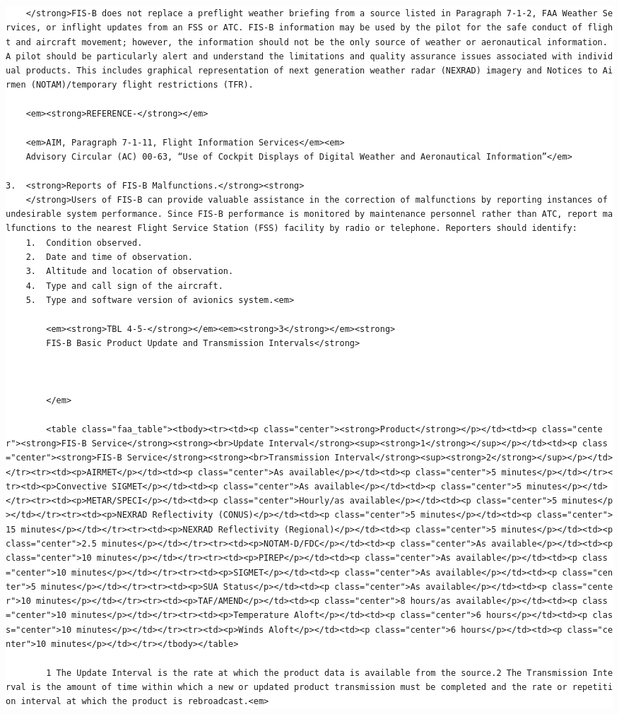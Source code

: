         </strong>FIS-B does not replace a preflight weather briefing from a source listed in Paragraph 7-1-2, FAA Weather Services, or inflight updates from an FSS or ATC. FIS-B information may be used by the pilot for the safe conduct of flight and aircraft movement; however, the information should not be the only source of weather or aeronautical information. A pilot should be particularly alert and understand the limitations and quality assurance issues associated with individual products. This includes graphical representation of next generation weather radar (NEXRAD) imagery and Notices to Airmen (NOTAM)/temporary flight restrictions (TFR).
        
        <em><strong>REFERENCE-</strong></em>
        
        <em>AIM, Paragraph 7-1-11, Flight Information Services</em><em>  
        Advisory Circular (AC) 00-63, “Use of Cockpit Displays of Digital Weather and Aeronautical Information”</em>
        
    3.  <strong>Reports of FIS-B Malfunctions.</strong><strong>  
        </strong>Users of FIS-B can provide valuable assistance in the correction of malfunctions by reporting instances of undesirable system performance. Since FIS-B performance is monitored by maintenance personnel rather than ATC, report malfunctions to the nearest Flight Service Station (FSS) facility by radio or telephone. Reporters should identify:
        1.  Condition observed.
        2.  Date and time of observation.
        3.  Altitude and location of observation.
        4.  Type and call sign of the aircraft.
        5.  Type and software version of avionics system.<em>
            
            <em><strong>TBL 4-5-</strong></em><em><strong>3</strong></em><strong>  
            FIS-B Basic Product Update and Transmission Intervals</strong>
            
            
            
            </em>
            
            <table class="faa_table"><tbody><tr><td><p class="center"><strong>Product</strong></p></td><td><p class="center"><strong>FIS-B Service</strong><strong><br>Update Interval</strong><sup><strong>1</strong></sup></p></td><td><p class="center"><strong>FIS-B Service</strong><strong><br>Transmission Interval</strong><sup><strong>2</strong></sup></p></td></tr><tr><td><p>AIRMET</p></td><td><p class="center">As available</p></td><td><p class="center">5 minutes</p></td></tr><tr><td><p>Convective SIGMET</p></td><td><p class="center">As available</p></td><td><p class="center">5 minutes</p></td></tr><tr><td><p>METAR/SPECI</p></td><td><p class="center">Hourly/as available</p></td><td><p class="center">5 minutes</p></td></tr><tr><td><p>NEXRAD Reflectivity (CONUS)</p></td><td><p class="center">5 minutes</p></td><td><p class="center">15 minutes</p></td></tr><tr><td><p>NEXRAD Reflectivity (Regional)</p></td><td><p class="center">5 minutes</p></td><td><p class="center">2.5 minutes</p></td></tr><tr><td><p>NOTAM-D/FDC</p></td><td><p class="center">As available</p></td><td><p class="center">10 minutes</p></td></tr><tr><td><p>PIREP</p></td><td><p class="center">As available</p></td><td><p class="center">10 minutes</p></td></tr><tr><td><p>SIGMET</p></td><td><p class="center">As available</p></td><td><p class="center">5 minutes</p></td></tr><tr><td><p>SUA Status</p></td><td><p class="center">As available</p></td><td><p class="center">10 minutes</p></td></tr><tr><td><p>TAF/AMEND</p></td><td><p class="center">8 hours/as available</p></td><td><p class="center">10 minutes</p></td></tr><tr><td><p>Temperature Aloft</p></td><td><p class="center">6 hours</p></td><td><p class="center">10 minutes</p></td></tr><tr><td><p>Winds Aloft</p></td><td><p class="center">6 hours</p></td><td><p class="center">10 minutes</p></td></tr></tbody></table>
            
            1 The Update Interval is the rate at which the product data is available from the source.2 The Transmission Interval is the amount of time within which a new or updated product transmission must be completed and the rate or repetition interval at which the product is rebroadcast.<em>
            